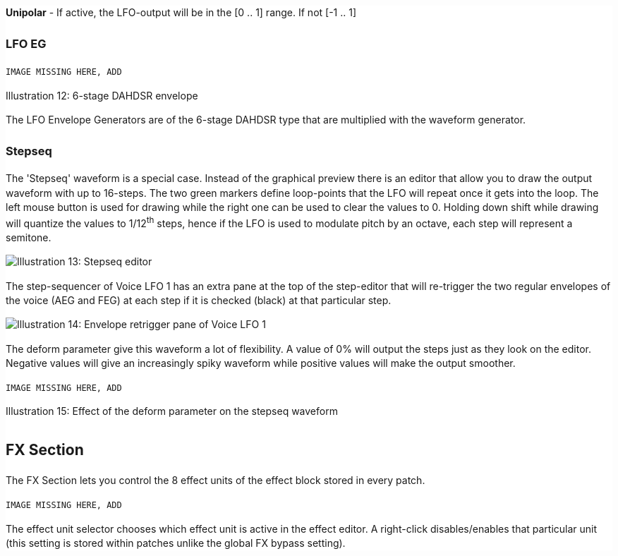 **Unipolar** - If active, the LFO-output will be in the \[0 .. 1\]
range. If not \[-1 .. 1\]

### LFO EG

`IMAGE MISSING HERE, ADD`

<span class="image">Illustration 12: 6-stage DAHDSR envelope</span>  

The LFO Envelope Generators are of the 6-stage DAHDSR type that are
multiplied with the waveform generator. 

### Stepseq

The 'Stepseq' waveform is a special case. Instead of the graphical
preview there is an editor that allow you to draw the output waveform
with up to 16-steps. The two green markers define loop-points that the
LFO will repeat once it gets into the loop. The left mouse button is
used for drawing while the right one can be used to clear the values to
0. Holding down shift while drawing will quantize the values to
1/12<sup>th</sup> steps, hence if the LFO is used to modulate pitch by
an octave, each step will represent a semitone.

![Illustration 13: Stepseq
editor](./images/Pictures/10000000000001730000004FE3027192.png)

The step-sequencer of Voice LFO 1 has an extra pane at the top of the
step-editor that will re-trigger the two regular envelopes of the voice
(AEG and FEG) at each step if it is checked (black) at that particular
step.

![Illustration 14: Envelope retrigger pane of Voice LFO
1](./images/Pictures/20000007000028A6000009A6CE4E921C.png)

The deform parameter give this waveform a lot of flexibility. A value of
0% will output the steps just as they look on the editor. Negative
values will give an increasingly spiky waveform while positive values
will make the output smoother.

`IMAGE MISSING HERE, ADD`

<span class="image">Illustration 15: Effect of the deform parameter on
the stepseq waveform</span>

## FX Section

The FX Section lets you control the 8 effect units of the effect block
stored in every patch. 

`IMAGE MISSING HERE, ADD`

The effect unit selector chooses which effect unit is active in the
effect editor. A right-click disables/enables that particular unit (this
setting is stored within patches unlike the global FX bypass setting).
